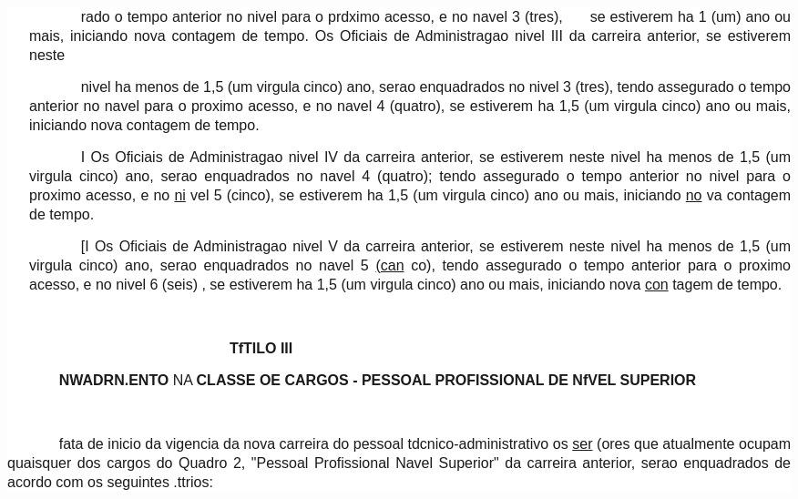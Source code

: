 <p class=MsoNormal style='margin-left:18.0pt;text-align:justify;text-indent:
42.55pt;line-height:150%;tab-stops:right 405.0pt'><span style='font-size:12.0pt;
mso-bidi-font-size:10.0pt;font-family:Arial'>rado o tempo anterior no nivel
para o prdximo acesso, e no navel 3 (tres),<span style='mso-tab-count:1'>      </span>se
estiverem ha 1 (um) ano ou mais, iniciando nova contagem de tempo. Os Oficiais
de Administragao nivel III da carreira anterior, se estiverem neste<o:p></o:p></span></p>

<p class=MsoNormal style='margin-left:18.0pt;text-align:justify;text-indent:
42.55pt;line-height:150%'><span style='font-size:12.0pt;mso-bidi-font-size:
10.0pt;font-family:Arial'>nivel ha menos de 1,5 (um virgula cinco) ano, serao
enquadrados no nivel 3 (tres), tendo assegurado o tempo anterior no navel para
o proximo acesso, e no navel 4 (quatro), se estiverem ha 1,5 (um virgula cinco)
ano ou mais, iniciando nova contagem de tempo.<o:p></o:p></span></p>

<p class=MsoNormal style='margin-left:18.0pt;text-align:justify;text-indent:
42.55pt;line-height:150%'><span style='font-size:12.0pt;mso-bidi-font-size:
10.0pt;font-family:Arial'>I Os Oficiais de Administragao nivel IV da carreira
anterior, se estiverem neste nivel ha menos de 1,5 (um virgula cinco) ano,
serao enquadrados no navel 4 (qua­tro); tendo assegurado o tempo anterior no
nivel para o proximo acesso, e no <u>ni</u> vel 5 (cinco), se estiverem ha 1,5
(um virgula cinco) ano ou mais, iniciando <u>no</u> va contagem de tempo.<o:p></o:p></span></p>

<p class=MsoNormal style='margin-left:18.0pt;text-align:justify;text-indent:
42.55pt;line-height:150%'><span style='font-size:12.0pt;mso-bidi-font-size:
10.0pt;font-family:Arial'>[I Os Oficiais de Administragao nivel V da carreira
anterior, se estiverem neste nivel ha menos de 1,5 (um virgula cinco) ano,
serao enquadrados no navel 5 <u>(can</u> co), tendo assegurado o tempo anterior
para o proximo acesso, e no nivel 6 (seis) , se estiverem ha 1,5 (um virgula
cinco) ano ou mais, iniciando nova <u>con</u> tagem de tempo.<o:p></o:p></span></p>

<p class=MsoNormal style='text-align:justify;text-indent:42.55pt;line-height:
150%'><span style='font-size:12.0pt;mso-bidi-font-size:10.0pt;font-family:Arial'><![if !supportEmptyParas]>&nbsp;<![endif]><o:p></o:p></span></p>

<p class=MsoNormal style='margin-left:140.4pt;text-align:justify;text-indent:
42.55pt;line-height:150%'><b style='mso-bidi-font-weight:normal'><span
style='font-size:12.0pt;mso-bidi-font-size:10.0pt;font-family:Arial'>TfTILO III<o:p></o:p></span></b></p>

<p class=MsoNormal style='text-align:justify;text-indent:42.55pt;line-height:
150%'><b style='mso-bidi-font-weight:normal'><span style='font-size:12.0pt;
mso-bidi-font-size:10.0pt;font-family:Arial'>NWADRN.ENTO </span></b><span
style='font-size:12.0pt;mso-bidi-font-size:10.0pt;font-family:Arial'>NA <b
style='mso-bidi-font-weight:normal'>CLASSE OE CARGOS - PESSOAL PROFISSIONAL DE
NfVEL SUPERIOR<o:p></o:p></b></span></p>

<p class=MsoNormal style='text-align:justify;text-indent:42.55pt;line-height:
150%'><span style='font-size:12.0pt;mso-bidi-font-size:10.0pt;font-family:Arial'><![if !supportEmptyParas]>&nbsp;<![endif]><o:p></o:p></span></p>

<p class=MsoNormal style='text-align:justify;text-indent:42.55pt;line-height:
150%'><span style='font-size:12.0pt;mso-bidi-font-size:10.0pt;font-family:Arial'>fata
de inicio da vigencia da nova carreira do pessoal tdcnico-administrativo os <u>ser</u>
(ores que atualmente ocupam quaisquer dos cargos do Quadro 2, &quot;Pessoal
Profissional Navel Superior&quot; da carreira anterior, serao enquadrados de
acordo com os seguintes .ttrios:<o:p></o:p></span></p>
